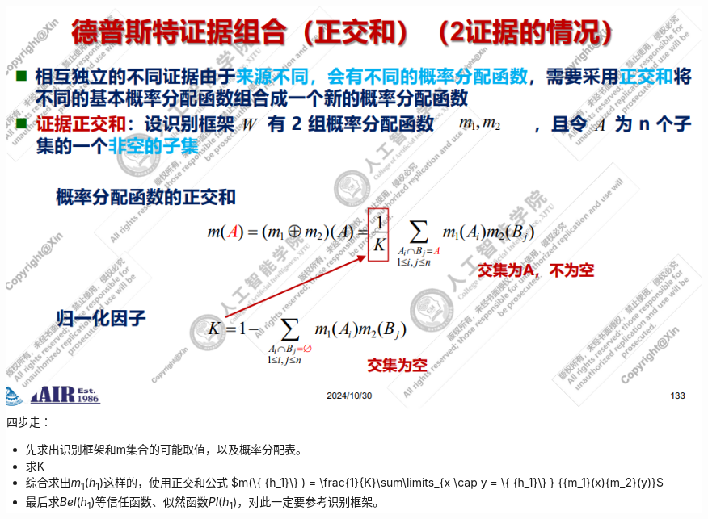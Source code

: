![](output_image/355ac9d8f7313b6f7ffaa2248e875dec.png)
四步走：
- 先求出识别框架和m集合的可能取值，以及概率分配表。
- 求K   
- 综合求出$m_1({h_1})$这样的，使用正交和公式
 $m(\{ {h_1}\} ) = \frac{1}{K}\sum\limits_{x \cap y = \{ {h_1}\} } {{m_1}(x){m_2}(y)}$
- 最后求$Bel({h_1})$等信任函数、似然函数$Pl({h_1})$，对此一定要参考识别框架。
